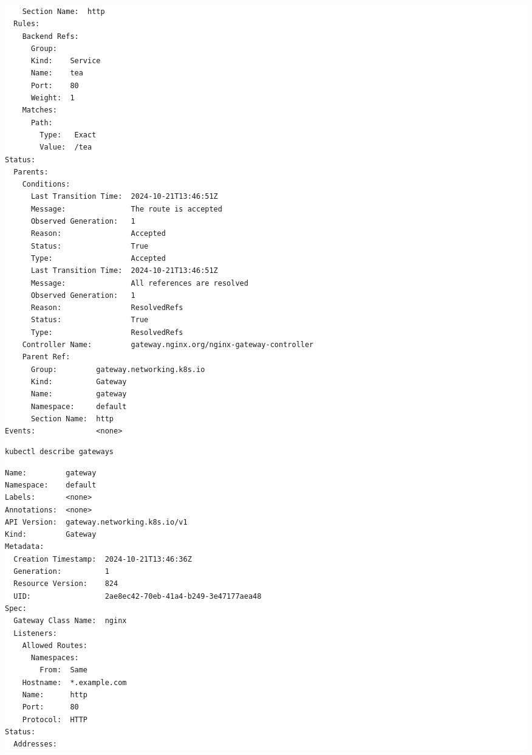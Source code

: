 ```text
    Section Name:  http
  Rules:
    Backend Refs:
      Group:   
      Kind:    Service
      Name:    tea
      Port:    80
      Weight:  1
    Matches:
      Path:
        Type:   Exact
        Value:  /tea
Status:
  Parents:
    Conditions:
      Last Transition Time:  2024-10-21T13:46:51Z
      Message:               The route is accepted
      Observed Generation:   1
      Reason:                Accepted
      Status:                True
      Type:                  Accepted
      Last Transition Time:  2024-10-21T13:46:51Z
      Message:               All references are resolved
      Observed Generation:   1
      Reason:                ResolvedRefs
      Status:                True
      Type:                  ResolvedRefs
    Controller Name:         gateway.nginx.org/nginx-gateway-controller
    Parent Ref:
      Group:         gateway.networking.k8s.io
      Kind:          Gateway
      Name:          gateway
      Namespace:     default
      Section Name:  http
Events:              <none>
```

```shell
kubectl describe gateways
```
```text     
Name:         gateway
Namespace:    default
Labels:       <none>
Annotations:  <none>
API Version:  gateway.networking.k8s.io/v1
Kind:         Gateway
Metadata:
  Creation Timestamp:  2024-10-21T13:46:36Z
  Generation:          1
  Resource Version:    824
  UID:                 2ae8ec42-70eb-41a4-b249-3e47177aea48
Spec:
  Gateway Class Name:  nginx
  Listeners:
    Allowed Routes:
      Namespaces:
        From:  Same
    Hostname:  *.example.com
    Name:      http
    Port:      80
    Protocol:  HTTP
Status:
  Addresses:
```